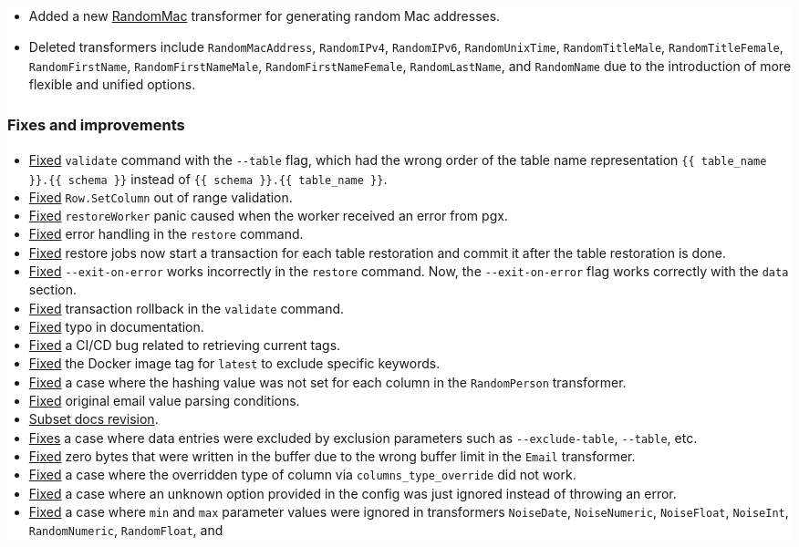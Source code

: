 * Added a new [RandomMac](../built_in_transformers/standard_transformers/random_mac.md) transformer for generating
  random Mac addresses.

* Deleted transformers include `RandomMacAddress`, `RandomIPv4`, `RandomIPv6`, `RandomUnixTime`, `RandomTitleMale`,
  `RandomTitleFemale`, `RandomFirstName`, `RandomFirstNameMale`, `RandomFirstNameFemale`, `RandomLastName`, and
  `RandomName` due to the introduction of more flexible and unified options.

### Fixes and improvements

* [Fixed](https://github.com/GreenmaskIO/greenmask/pull/140) `validate` command with the `--table` flag, which had the
  wrong order of the table name representation `{{ table_name }}.{{ schema }}` instead of
  `{{ schema }}.{{ table_name }}`.
* [Fixed](https://github.com/GreenmaskIO/greenmask/pull/137/commits/d421d6df2b55019235c81bdd22e341aa2509400b#diff-7a8b28dfeb9522d6af581535cbf61f3d2a744a68d4558515644d746fc9d43a2bL114)
  `Row.SetColumn` out of range validation.
* [Fixed](https://github.com/GreenmaskIO/greenmask/pull/137/commits/d421d6df2b55019235c81bdd22e341aa2509400b#diff-ef03875763278adee04b936cae57bb51d57c4ec8e55816f73e98c0af479a2441L543)
  `restoreWorker` panic caused when the worker received an error from pgx.
* [Fixed](https://github.com/GreenmaskIO/greenmask/pull/157/commits/03d7d7af3c569d629f44b29114caa74c14a47826) error
  handling in the `restore` command.
* [Fixed](https://github.com/GreenmaskIO/greenmask/pull/157/commits/03d7d7af3c569d629f44b29114caa74c14a47826) restore
  jobs now start a transaction for each table restoration and commit it after the table restoration is done.
* [Fixed](https://github.com/GreenmaskIO/greenmask/pull/157/commits/03d7d7af3c569d629f44b29114caa74c14a47826)
  `--exit-on-error` works incorrectly in the `restore` command. Now, the `--exit-on-error` flag works correctly with the
  `data` section.
* [Fixed](https://github.com/GreenmaskIO/greenmask/pull/159) transaction rollback in the `validate` command.
* [Fixed](https://github.com/GreenmaskIO/greenmask/pull/143) typo in documentation.
* [Fixed](https://github.com/GreenmaskIO/greenmask/pull/136) a CI/CD bug related to retrieving current tags.
* [Fixed](https://github.com/GreenmaskIO/greenmask/pull/141) the Docker image tag for `latest` to exclude specific
  keywords.
* [Fixed](https://github.com/GreenmaskIO/greenmask/pull/161) a case where the hashing value was not set for each column
  in the `RandomPerson` transformer.
* [Fixed](https://github.com/GreenmaskIO/greenmask/pull/165) original email value parsing conditions.
* [Subset docs revision](https://github.com/GreenmaskIO/greenmask/pull/169/files).
* [Fixes](https://github.com/GreenmaskIO/greenmask/pull/171) a case where data entries were excluded by exclusion
  parameters such as `--exclude-table`, `--table`, etc.
* [Fixed](https://github.com/GreenmaskIO/greenmask/pull/172) zero bytes that were written in the buffer due to the wrong
  buffer limit in the `Email` transformer.
* [Fixed](https://github.com/GreenmaskIO/greenmask/pull/175) a case where the overridden type of column via
  `columns_type_override` did not work.
* [Fixed](https://github.com/GreenmaskIO/greenmask/pull/177) a case where an unknown option provided in the config was
  just ignored instead of throwing an error.
* [Fixed](https://github.com/GreenmaskIO/greenmask/pull/178) a case where `min` and `max` parameter values were ignored
  in transformers `NoiseDate`, `NoiseNumeric`, `NoiseFloat`, `NoiseInt`, `RandomNumeric`, `RandomFloat`, and